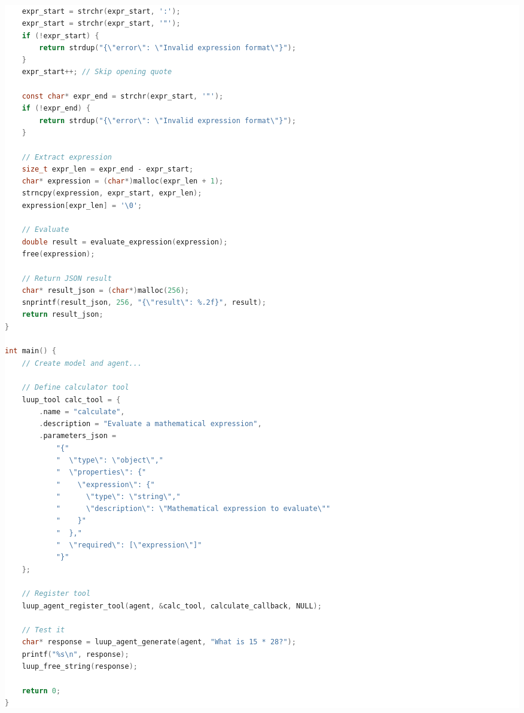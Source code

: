 ```c
    expr_start = strchr(expr_start, ':');
    expr_start = strchr(expr_start, '"');
    if (!expr_start) {
        return strdup("{\"error\": \"Invalid expression format\"}");
    }
    expr_start++; // Skip opening quote
    
    const char* expr_end = strchr(expr_start, '"');
    if (!expr_end) {
        return strdup("{\"error\": \"Invalid expression format\"}");
    }
    
    // Extract expression
    size_t expr_len = expr_end - expr_start;
    char* expression = (char*)malloc(expr_len + 1);
    strncpy(expression, expr_start, expr_len);
    expression[expr_len] = '\0';
    
    // Evaluate
    double result = evaluate_expression(expression);
    free(expression);
    
    // Return JSON result
    char* result_json = (char*)malloc(256);
    snprintf(result_json, 256, "{\"result\": %.2f}", result);
    return result_json;
}

int main() {
    // Create model and agent...
    
    // Define calculator tool
    luup_tool calc_tool = {
        .name = "calculate",
        .description = "Evaluate a mathematical expression",
        .parameters_json =
            "{"
            "  \"type\": \"object\","
            "  \"properties\": {"
            "    \"expression\": {"
            "      \"type\": \"string\","
            "      \"description\": \"Mathematical expression to evaluate\""
            "    }"
            "  },"
            "  \"required\": [\"expression\"]"
            "}"
    };
    
    // Register tool
    luup_agent_register_tool(agent, &calc_tool, calculate_callback, NULL);
    
    // Test it
    char* response = luup_agent_generate(agent, "What is 15 * 28?");
    printf("%s\n", response);
    luup_free_string(response);
    
    return 0;
}
```
